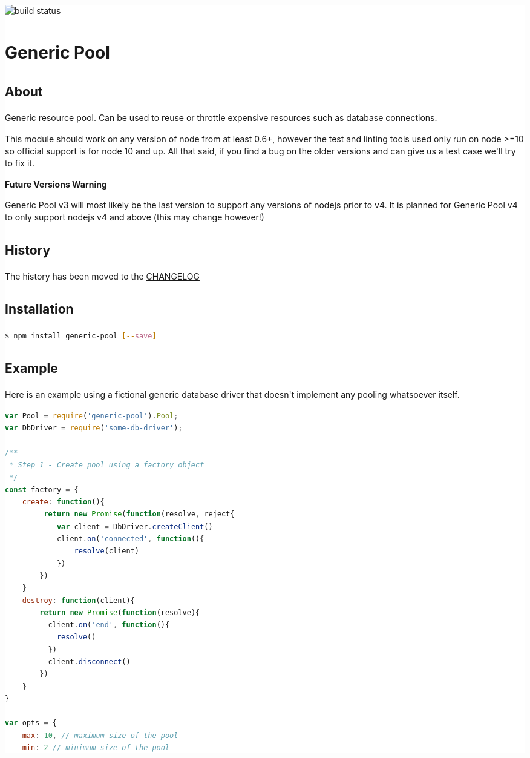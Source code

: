 [![build status](https://secure.travis-ci.org/coopernurse/node-pool.png)](http://travis-ci.org/coopernurse/node-pool)

# Generic Pool

## About

  Generic resource pool.  Can be used to reuse or throttle expensive resources such as
  database connections.

  This module should work on any version of node from at least 0.6+, however the test and linting tools used only run on node >=10 so official support is for node 10 and up. All that said, if you find a bug on the older versions and can give us a test case we'll try to fix it.

**Future Versions Warning**

Generic Pool v3 will most likely be the last version to support any versions of nodejs prior to v4. It is planned for Generic Pool v4 to only support nodejs v4 and above (this may change however!)

## History

The history has been moved to the [CHANGELOG](CHANGELOG.md)


## Installation

```sh
$ npm install generic-pool [--save]
```


## Example

Here is an example using a fictional generic database driver that doesn't implement any pooling whatsoever itself.

```js
var Pool = require('generic-pool').Pool;
var DbDriver = require('some-db-driver');

/**
 * Step 1 - Create pool using a factory object
 */
const factory = {
    create: function(){
		 return new Promise(function(resolve, reject{
	        var client = DbDriver.createClient()
	        client.on('connected', function(){
	            resolve(client)
	        })
	    })
    }
    destroy: function(client){
        return new Promise(function(resolve){
          client.on('end', function(){
            resolve()
          })
          client.disconnect()
        })
    }
}

var opts = {
    max: 10, // maximum size of the pool
    min: 2 // minimum size of the pool
```